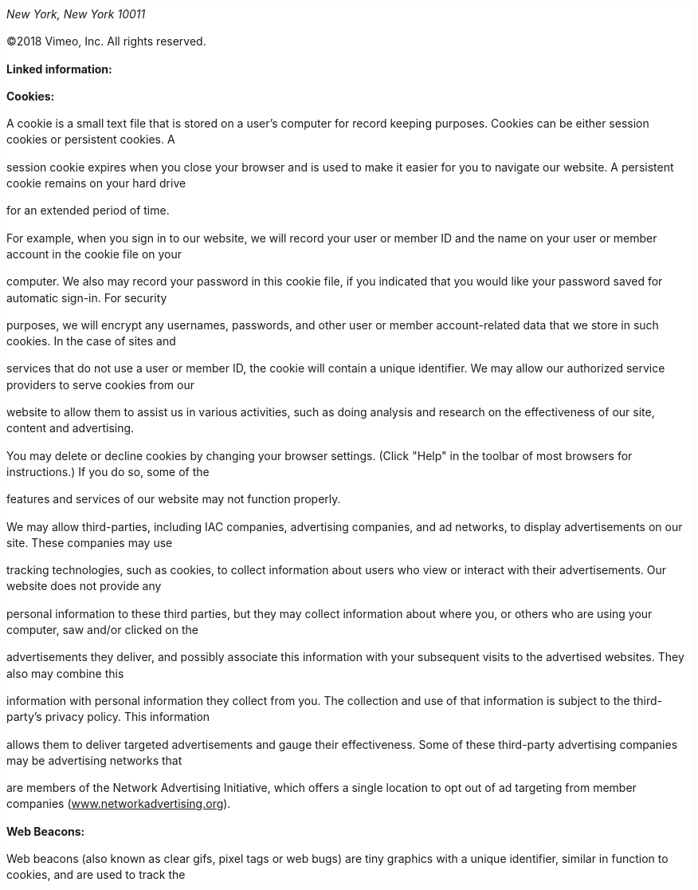 *New York, New York 10011*

©2018 Vimeo, Inc. All rights reserved.

**Linked information:**

**Cookies:**

A cookie is a small text file that is stored on a user’s computer for record keeping purposes. Cookies can be either session cookies or persistent cookies. A

session cookie expires when you close your browser and is used to make it easier for you to navigate our website. A persistent cookie remains on your hard drive

for an extended period of time.

For example, when you sign in to our website, we will record your user or member ID and the name on your user or member account in the cookie file on your

computer. We also may record your password in this cookie file, if you indicated that you would like your password saved for automatic sign-in. For security

purposes, we will encrypt any usernames, passwords, and other user or member account-related data that we store in such cookies. In the case of sites and

services that do not use a user or member ID, the cookie will contain a unique identifier. We may allow our authorized service providers to serve cookies from our

website to allow them to assist us in various activities, such as doing analysis and research on the effectiveness of our site, content and advertising.

You may delete or decline cookies by changing your browser settings. (Click "Help" in the toolbar of most browsers for instructions.) If you do so, some of the

features and services of our website may not function properly.

We may allow third-parties, including IAC companies, advertising companies, and ad networks, to display advertisements on our site. These companies may use

tracking technologies, such as cookies, to collect information about users who view or interact with their advertisements. Our website does not provide any

personal information to these third parties, but they may collect information about where you, or others who are using your computer, saw and/or clicked on the

advertisements they deliver, and possibly associate this information with your subsequent visits to the advertised websites. They also may combine this

information with personal information they collect from you. The collection and use of that information is subject to the third-party’s privacy policy. This information

allows them to deliver targeted advertisements and gauge their effectiveness. Some of these third-party advertising companies may be advertising networks that

are members of the Network Advertising Initiative, which offers a single location to opt out of ad targeting from member companies (www.networkadvertising.org).

**Web Beacons:**

Web beacons (also known as clear gifs, pixel tags or web bugs) are tiny graphics with a unique identifier, similar in function to cookies, and are used to track the
